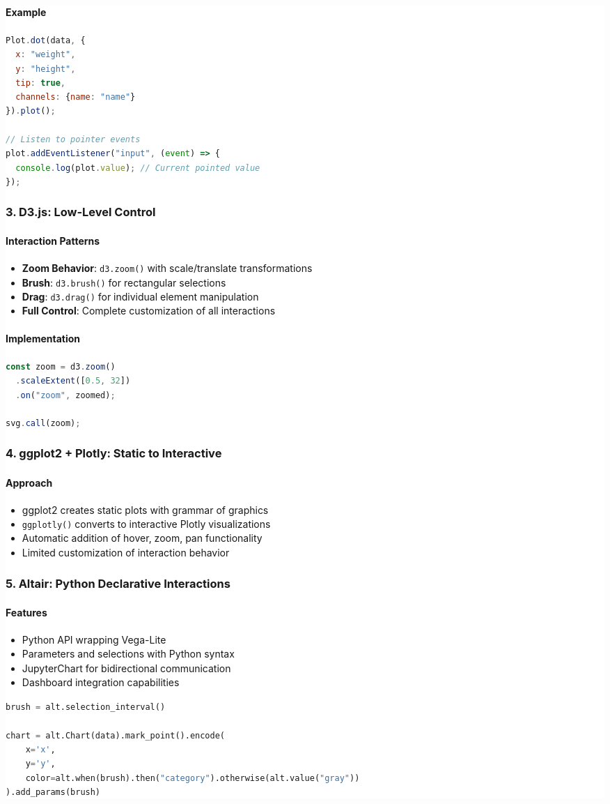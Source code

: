 #### Example
```javascript
Plot.dot(data, {
  x: "weight",
  y: "height",
  tip: true,
  channels: {name: "name"}
}).plot();

// Listen to pointer events
plot.addEventListener("input", (event) => {
  console.log(plot.value); // Current pointed value
});
```

### 3. D3.js: Low-Level Control

#### Interaction Patterns
- **Zoom Behavior**: `d3.zoom()` with scale/translate transformations
- **Brush**: `d3.brush()` for rectangular selections
- **Drag**: `d3.drag()` for individual element manipulation
- **Full Control**: Complete customization of all interactions

#### Implementation
```javascript
const zoom = d3.zoom()
  .scaleExtent([0.5, 32])
  .on("zoom", zoomed);

svg.call(zoom);
```

### 4. ggplot2 + Plotly: Static to Interactive

#### Approach
- ggplot2 creates static plots with grammar of graphics
- `ggplotly()` converts to interactive Plotly visualizations
- Automatic addition of hover, zoom, pan functionality
- Limited customization of interaction behavior

### 5. Altair: Python Declarative Interactions

#### Features
- Python API wrapping Vega-Lite
- Parameters and selections with Python syntax
- JupyterChart for bidirectional communication
- Dashboard integration capabilities

```python
brush = alt.selection_interval()

chart = alt.Chart(data).mark_point().encode(
    x='x',
    y='y',
    color=alt.when(brush).then("category").otherwise(alt.value("gray"))
).add_params(brush)
```
